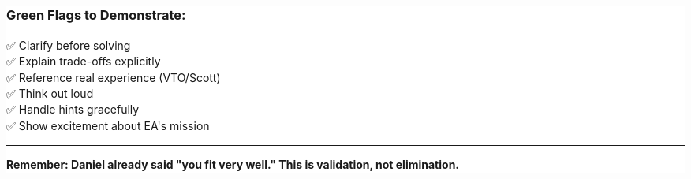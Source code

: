 ### Green Flags to Demonstrate:
✅ Clarify before solving  
✅ Explain trade-offs explicitly  
✅ Reference real experience (VTO/Scott)  
✅ Think out loud  
✅ Handle hints gracefully  
✅ Show excitement about EA's mission

---

**Remember: Daniel already said "you fit very well." This is validation, not elimination.**



